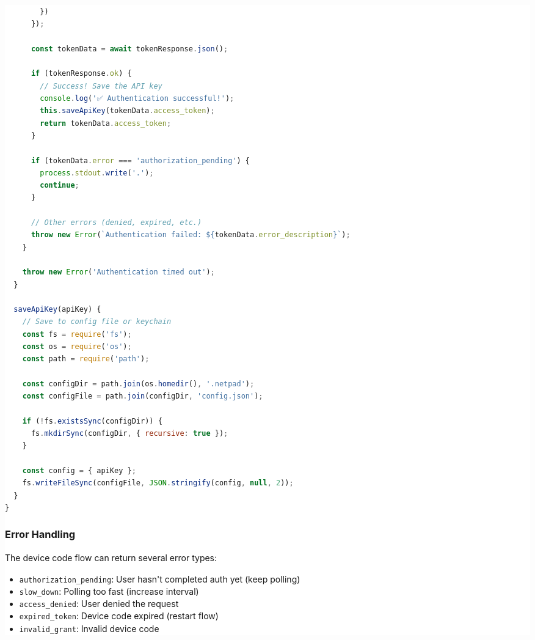 ```javascript
        })
      });
      
      const tokenData = await tokenResponse.json();
      
      if (tokenResponse.ok) {
        // Success! Save the API key
        console.log('✅ Authentication successful!');
        this.saveApiKey(tokenData.access_token);
        return tokenData.access_token;
      }
      
      if (tokenData.error === 'authorization_pending') {
        process.stdout.write('.');
        continue;
      }
      
      // Other errors (denied, expired, etc.)
      throw new Error(`Authentication failed: ${tokenData.error_description}`);
    }
    
    throw new Error('Authentication timed out');
  }
  
  saveApiKey(apiKey) {
    // Save to config file or keychain
    const fs = require('fs');
    const os = require('os');
    const path = require('path');
    
    const configDir = path.join(os.homedir(), '.netpad');
    const configFile = path.join(configDir, 'config.json');
    
    if (!fs.existsSync(configDir)) {
      fs.mkdirSync(configDir, { recursive: true });
    }
    
    const config = { apiKey };
    fs.writeFileSync(configFile, JSON.stringify(config, null, 2));
  }
}
```

### Error Handling

The device code flow can return several error types:

- `authorization_pending`: User hasn't completed auth yet (keep polling)
- `slow_down`: Polling too fast (increase interval)  
- `access_denied`: User denied the request
- `expired_token`: Device code expired (restart flow)
- `invalid_grant`: Invalid device code
